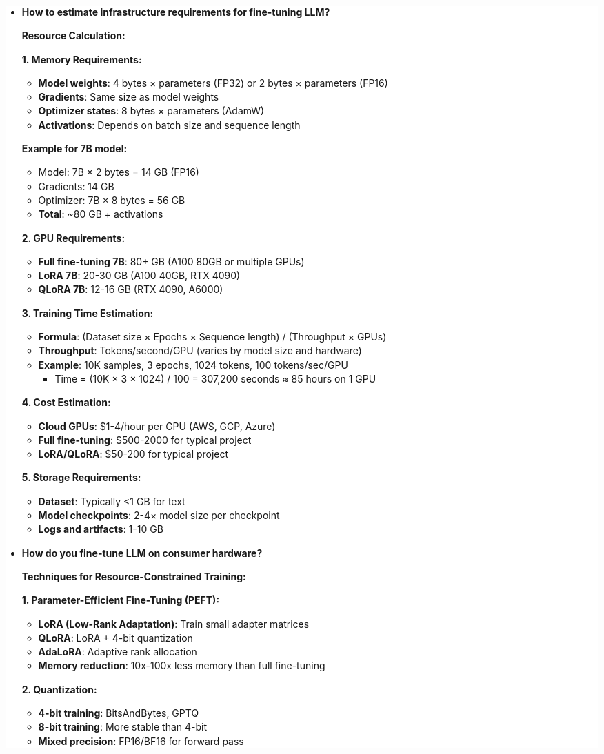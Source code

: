 - **How to estimate infrastructure requirements for fine-tuning LLM?**

  **Resource Calculation:**

  **1. Memory Requirements:**

  - **Model weights**: 4 bytes × parameters (FP32) or 2 bytes × parameters (FP16)
  - **Gradients**: Same size as model weights
  - **Optimizer states**: 8 bytes × parameters (AdamW)
  - **Activations**: Depends on batch size and sequence length

  **Example for 7B model:**

  - Model: 7B × 2 bytes = 14 GB (FP16)
  - Gradients: 14 GB
  - Optimizer: 7B × 8 bytes = 56 GB
  - **Total**: ~80 GB + activations

  **2. GPU Requirements:**

  - **Full fine-tuning 7B**: 80+ GB (A100 80GB or multiple GPUs)
  - **LoRA 7B**: 20-30 GB (A100 40GB, RTX 4090)
  - **QLoRA 7B**: 12-16 GB (RTX 4090, A6000)

  **3. Training Time Estimation:**

  - **Formula**: (Dataset size × Epochs × Sequence length) / (Throughput × GPUs)
  - **Throughput**: Tokens/second/GPU (varies by model size and hardware)
  - **Example**: 10K samples, 3 epochs, 1024 tokens, 100 tokens/sec/GPU
    - Time = (10K × 3 × 1024) / 100 = 307,200 seconds ≈ 85 hours on 1 GPU

  **4. Cost Estimation:**

  - **Cloud GPUs**: $1-4/hour per GPU (AWS, GCP, Azure)
  - **Full fine-tuning**: $500-2000 for typical project
  - **LoRA/QLoRA**: $50-200 for typical project

  **5. Storage Requirements:**

  - **Dataset**: Typically <1 GB for text
  - **Model checkpoints**: 2-4× model size per checkpoint
  - **Logs and artifacts**: 1-10 GB

- **How do you fine-tune LLM on consumer hardware?**

  **Techniques for Resource-Constrained Training:**

  **1. Parameter-Efficient Fine-Tuning (PEFT):**

  - **LoRA (Low-Rank Adaptation)**: Train small adapter matrices
  - **QLoRA**: LoRA + 4-bit quantization
  - **AdaLoRA**: Adaptive rank allocation
  - **Memory reduction**: 10x-100x less memory than full fine-tuning

  **2. Quantization:**

  - **4-bit training**: BitsAndBytes, GPTQ
  - **8-bit training**: More stable than 4-bit
  - **Mixed precision**: FP16/BF16 for forward pass

